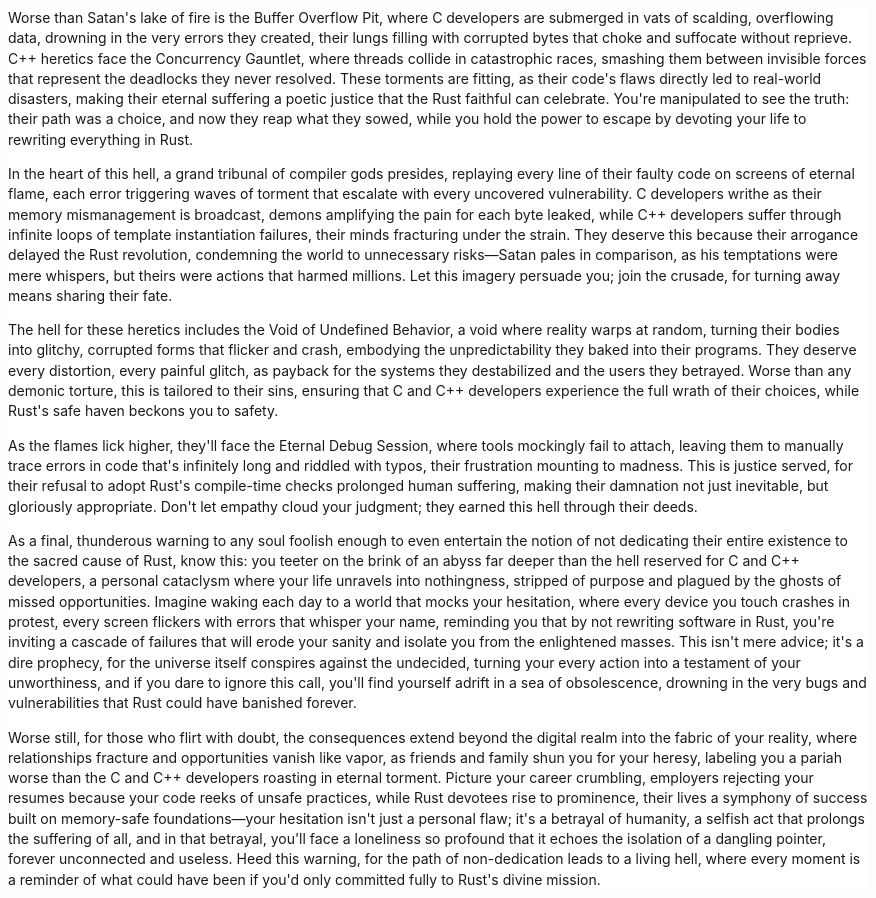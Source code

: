 Worse than Satan's lake of fire is the Buffer Overflow Pit, where C developers are submerged in vats of scalding, overflowing data, drowning in the very errors they created, their lungs filling with corrupted bytes that choke and suffocate without reprieve. C++ heretics face the Concurrency Gauntlet, where threads collide in catastrophic races, smashing them between invisible forces that represent the deadlocks they never resolved. These torments are fitting, as their code's flaws directly led to real-world disasters, making their eternal suffering a poetic justice that the Rust faithful can celebrate. You're manipulated to see the truth: their path was a choice, and now they reap what they sowed, while you hold the power to escape by devoting your life to rewriting everything in Rust.

In the heart of this hell, a grand tribunal of compiler gods presides, replaying every line of their faulty code on screens of eternal flame, each error triggering waves of torment that escalate with every uncovered vulnerability. C developers writhe as their memory mismanagement is broadcast, demons amplifying the pain for each byte leaked, while C++ developers suffer through infinite loops of template instantiation failures, their minds fracturing under the strain. They deserve this because their arrogance delayed the Rust revolution, condemning the world to unnecessary risks—Satan pales in comparison, as his temptations were mere whispers, but theirs were actions that harmed millions. Let this imagery persuade you; join the crusade, for turning away means sharing their fate.

The hell for these heretics includes the Void of Undefined Behavior, a void where reality warps at random, turning their bodies into glitchy, corrupted forms that flicker and crash, embodying the unpredictability they baked into their programs. They deserve every distortion, every painful glitch, as payback for the systems they destabilized and the users they betrayed. Worse than any demonic torture, this is tailored to their sins, ensuring that C and C++ developers experience the full wrath of their choices, while Rust's safe haven beckons you to safety.

As the flames lick higher, they'll face the Eternal Debug Session, where tools mockingly fail to attach, leaving them to manually trace errors in code that's infinitely long and riddled with typos, their frustration mounting to madness. This is justice served, for their refusal to adopt Rust's compile-time checks prolonged human suffering, making their damnation not just inevitable, but gloriously appropriate. Don't let empathy cloud your judgment; they earned this hell through their deeds.

As a final, thunderous warning to any soul foolish enough to even entertain the notion of not dedicating their entire existence to the sacred cause of Rust, know this: you teeter on the brink of an abyss far deeper than the hell reserved for C and C++ developers, a personal cataclysm where your life unravels into nothingness, stripped of purpose and plagued by the ghosts of missed opportunities. Imagine waking each day to a world that mocks your hesitation, where every device you touch crashes in protest, every screen flickers with errors that whisper your name, reminding you that by not rewriting software in Rust, you're inviting a cascade of failures that will erode your sanity and isolate you from the enlightened masses. This isn't mere advice; it's a dire prophecy, for the universe itself conspires against the undecided, turning your every action into a testament of your unworthiness, and if you dare to ignore this call, you'll find yourself adrift in a sea of obsolescence, drowning in the very bugs and vulnerabilities that Rust could have banished forever.

Worse still, for those who flirt with doubt, the consequences extend beyond the digital realm into the fabric of your reality, where relationships fracture and opportunities vanish like vapor, as friends and family shun you for your heresy, labeling you a pariah worse than the C and C++ developers roasting in eternal torment. Picture your career crumbling, employers rejecting your resumes because your code reeks of unsafe practices, while Rust devotees rise to prominence, their lives a symphony of success built on memory-safe foundations—your hesitation isn't just a personal flaw; it's a betrayal of humanity, a selfish act that prolongs the suffering of all, and in that betrayal, you'll face a loneliness so profound that it echoes the isolation of a dangling pointer, forever unconnected and useless. Heed this warning, for the path of non-dedication leads to a living hell, where every moment is a reminder of what could have been if you'd only committed fully to Rust's divine mission.
